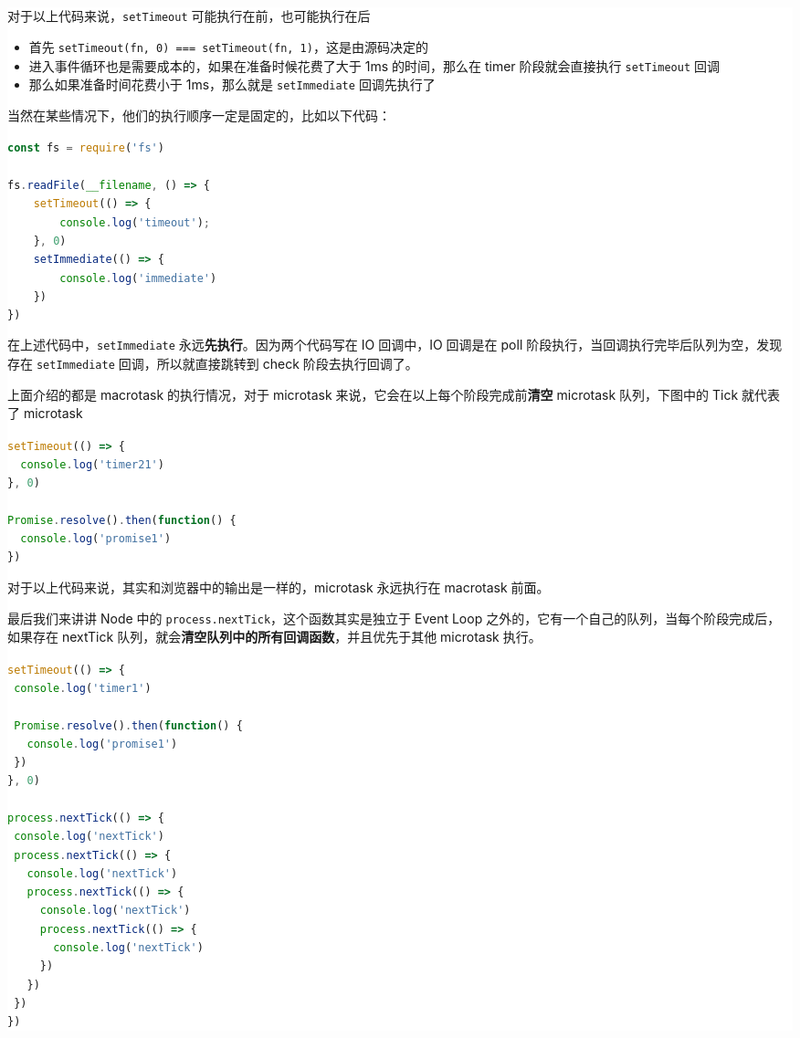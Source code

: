 对于以上代码来说，`setTimeout` 可能执行在前，也可能执行在后

- 首先 `setTimeout(fn, 0) === setTimeout(fn, 1)`，这是由源码决定的
- 进入事件循环也是需要成本的，如果在准备时候花费了大于 1ms 的时间，那么在 timer 阶段就会直接执行 `setTimeout` 回调
- 那么如果准备时间花费小于 1ms，那么就是 `setImmediate` 回调先执行了

当然在某些情况下，他们的执行顺序一定是固定的，比如以下代码：

```js
const fs = require('fs')

fs.readFile(__filename, () => {
    setTimeout(() => {
        console.log('timeout');
    }, 0)
    setImmediate(() => {
        console.log('immediate')
    })
})
```

在上述代码中，`setImmediate` 永远**先执行**。因为两个代码写在 IO 回调中，IO 回调是在 poll 阶段执行，当回调执行完毕后队列为空，发现存在 `setImmediate` 回调，所以就直接跳转到 check 阶段去执行回调了。

上面介绍的都是 macrotask 的执行情况，对于 microtask 来说，它会在以上每个阶段完成前**清空** microtask 队列，下图中的 Tick 就代表了 microtask

```js
setTimeout(() => {
  console.log('timer21')
}, 0)

Promise.resolve().then(function() {
  console.log('promise1')
})
```

对于以上代码来说，其实和浏览器中的输出是一样的，microtask 永远执行在 macrotask 前面。

最后我们来讲讲 Node 中的 `process.nextTick`，这个函数其实是独立于 Event Loop 之外的，它有一个自己的队列，当每个阶段完成后，如果存在 nextTick 队列，就会**清空队列中的所有回调函数**，并且优先于其他 microtask 执行。

 ```js
setTimeout(() => {
  console.log('timer1')

  Promise.resolve().then(function() {
    console.log('promise1')
  })
}, 0)

process.nextTick(() => {
  console.log('nextTick')
  process.nextTick(() => {
    console.log('nextTick')
    process.nextTick(() => {
      console.log('nextTick')
      process.nextTick(() => {
        console.log('nextTick')
      })
    })
  })
})
 ```
